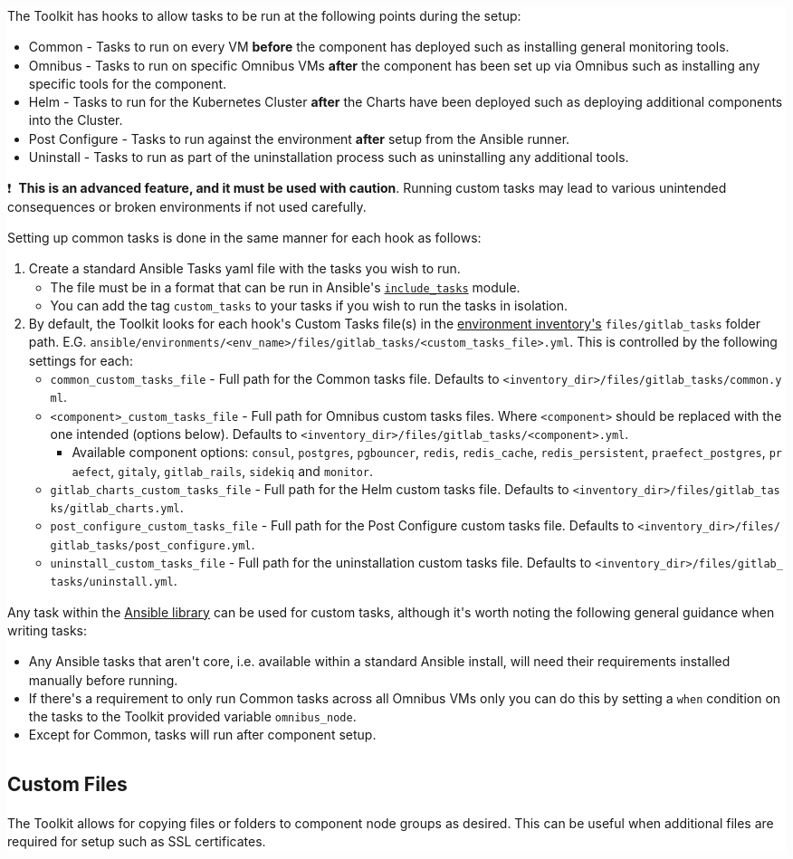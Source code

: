 The Toolkit has hooks to allow tasks to be run at the following points during the setup:

- Common - Tasks to run on every VM **before** the component has deployed such as installing general monitoring tools.
- Omnibus - Tasks to run on specific Omnibus VMs **after** the component has been set up via Omnibus such as installing any specific tools for the component.
- Helm - Tasks to run for the Kubernetes Cluster **after** the Charts have been deployed such as deploying additional components into the Cluster.
- Post Configure - Tasks to run against the environment **after** setup from the Ansible runner.
- Uninstall - Tasks to run as part of the uninstallation process such as uninstalling any additional tools.

:exclamation:&nbsp; **This is an advanced feature, and it must be used with caution**. Running custom tasks may lead to various unintended consequences or broken environments if not used carefully.

Setting up common tasks is done in the same manner for each hook as follows:

1. Create a standard Ansible Tasks yaml file with the tasks you wish to run.
    - The file must be in a format that can be run in Ansible's [`include_tasks`](https://docs.ansible.com/ansible/latest/collections/ansible/builtin/include_tasks_module.html) module.
    - You can add the tag `custom_tasks` to your tasks if you wish to run the tasks in isolation.
1. By default, the Toolkit looks for each hook's Custom Tasks file(s) in the [environment inventory's](environment_configure.md#2-set-up-the-environments-inventory-and-config) `files/gitlab_tasks` folder path. E.G. `ansible/environments/<env_name>/files/gitlab_tasks/<custom_tasks_file>.yml`. This is controlled by the following settings for each:
    - `common_custom_tasks_file` - Full path for the Common tasks file. Defaults to `<inventory_dir>/files/gitlab_tasks/common.yml`.
    - `<component>_custom_tasks_file` - Full path for Omnibus custom tasks files. Where `<component>` should be replaced with the one intended (options below). Defaults to `<inventory_dir>/files/gitlab_tasks/<component>.yml`.
      - Available component options: `consul`, `postgres`, `pgbouncer`, `redis`, `redis_cache`, `redis_persistent`, `praefect_postgres`, `praefect`, `gitaly`, `gitlab_rails`, `sidekiq` and `monitor`.
    - `gitlab_charts_custom_tasks_file` - Full path for the Helm custom tasks file. Defaults to `<inventory_dir>/files/gitlab_tasks/gitlab_charts.yml`.
    - `post_configure_custom_tasks_file` - Full path for the Post Configure custom tasks file. Defaults to `<inventory_dir>/files/gitlab_tasks/post_configure.yml`.
    - `uninstall_custom_tasks_file` - Full path for the uninstallation custom tasks file. Defaults to `<inventory_dir>/files/gitlab_tasks/uninstall.yml`.

Any task within the [Ansible library](https://docs.ansible.com/ansible/2.9/modules/list_of_all_modules.html) can be used for custom tasks, although it's worth noting the following general guidance when writing tasks:

- Any Ansible tasks that aren't core, i.e. available within a standard Ansible install, will need their requirements installed manually before running.
- If there's a requirement to only run Common tasks across all Omnibus VMs only you can do this by setting a `when` condition on the tasks to the Toolkit provided variable `omnibus_node`.
- Except for Common, tasks will run after component setup.

## Custom Files

The Toolkit allows for copying files or folders to component node groups as desired. This can be useful when additional files are required for setup such as SSL certificates.
